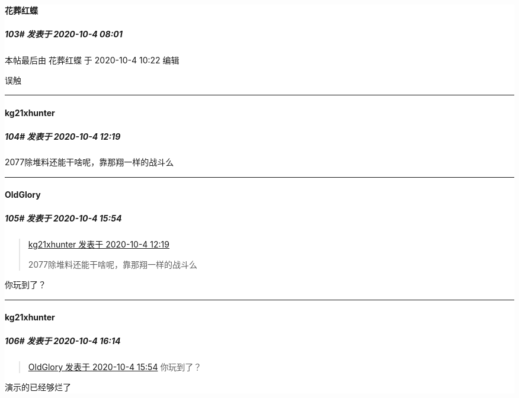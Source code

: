 ####  花葬红蝶  
##### 103#       发表于 2020-10-4 08:01


 本帖最后由 花葬红蝶 于 2020-10-4 10:22 编辑 

误触


-----

####  kg21xhunter  
##### 104#       发表于 2020-10-4 12:19


2077除堆料还能干啥呢，靠那翔一样的战斗么


-----

####  OldGlory  
##### 105#       发表于 2020-10-4 15:54


<blockquote><a href="httphttps://bbs.saraba1st.com/2b/forum.php?mod=redirect&amp;goto=findpost&amp;pid=48946984&amp;ptid=1963024" target="_blank">kg21xhunter 发表于 2020-10-4 12:19</a>

2077除堆料还能干啥呢，靠那翔一样的战斗么</blockquote>
你玩到了？


-----

####  kg21xhunter  
##### 106#       发表于 2020-10-4 16:14


<blockquote><a href="httphttps://bbs.saraba1st.com/2b/forum.php?mod=redirect&amp;goto=findpost&amp;pid=48948986&amp;ptid=1963024" target="_blank">OldGlory 发表于 2020-10-4 15:54</a>
你玩到了？</blockquote>
演示的已经够烂了


                                              